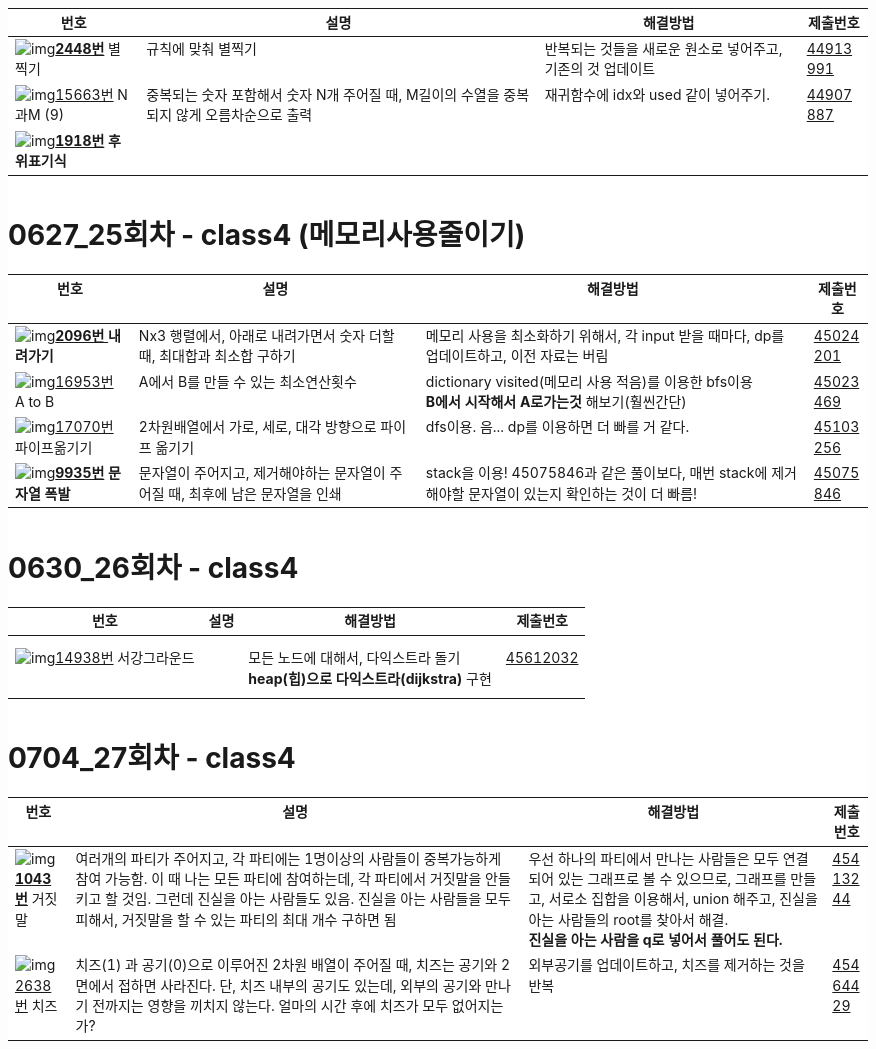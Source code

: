 | 번호                                                         | 설명                                                         | 해결방법                                                   | 제출번호                                                  |
| ------------------------------------------------------------ | ------------------------------------------------------------ | ---------------------------------------------------------- | --------------------------------------------------------- |
| <img src="https://d2gd6pc034wcta.cloudfront.net/tier/12.svg" alt="img" style="width:20px;" />**[2448번](https://www.acmicpc.net/problem/2448)** 별찍기 | 규칙에 맞춰 별찍기                                           | 반복되는 것들을 새로운 원소로 넣어주고, 기존의 것 업데이트 | [44913991](https://www.acmicpc.net/submit/2448/44913991)  |
| <img src="https://d2gd6pc034wcta.cloudfront.net/tier/9.svg" alt="img" style="width:20px;" />[15663번](https://www.acmicpc.net/problem/15663) N과M (9) | 중복되는 숫자 포함해서 숫자 N개 주어질 때, M길이의 수열을 중복되지 않게 오름차순으로 출력 | 재귀함수에 idx와 used 같이 넣어주기.                       | [44907887](https://www.acmicpc.net/submit/15663/44907887) |
| <img src="https://d2gd6pc034wcta.cloudfront.net/tier/14.svg" alt="img" style="width:20px;" />**[1918번](https://www.acmicpc.net/problem/1918) 후위표기식** |                                                              |                                                            |                                                           |





# 0627_25회차 - class4 (메모리사용줄이기)

| 번호                                                         | 설명                                                         | 해결방법                                                     | 제출번호                                                  |
| ------------------------------------------------------------ | ------------------------------------------------------------ | ------------------------------------------------------------ | --------------------------------------------------------- |
| <img src="https://d2gd6pc034wcta.cloudfront.net/tier/11.svg" alt="img" style="width:20px;" />**[2096번 ](https://www.acmicpc.net/problem/2096)내려가기** | Nx3 행렬에서, 아래로 내려가면서 숫자 더할 때, 최대합과 최소합 구하기 | 메모리 사용을 최소화하기 위해서, 각 input 받을 때마다, dp를 업데이트하고, 이전 자료는 버림 | [45024201](https://www.acmicpc.net/submit/2096/45024201)  |
| <img src="https://d2gd6pc034wcta.cloudfront.net/tier/9.svg" alt="img" style="width:20px;" />[16953번 ](https://www.acmicpc.net/problem/16953) A to B | A에서 B를 만들 수 있는 최소연산횟수                          | dictionary visited(메모리 사용 적음)를 이용한 bfs이용 <br />**B에서 시작해서 A로가는것** 해보기(훨씬간단) | [45023469](https://www.acmicpc.net/submit/16953/45023469) |
| <img src="https://d2gd6pc034wcta.cloudfront.net/tier/11.svg" alt="img" style="width:20px;" />[17070번](https://www.acmicpc.net/problem/17070) 파이프옮기기 | 2차원배열에서 가로, 세로, 대각 방향으로 파이프 옮기기        | dfs이용. 음...  dp를 이용하면 더 빠를 거 같다.               | [45103256](https://www.acmicpc.net/submit/17070/45103256) |
| <img src="https://d2gd6pc034wcta.cloudfront.net/tier/12.svg" alt="img" style="width:20px;" />**[9935번](https://www.acmicpc.net/problem/9935) 문자열 폭발** | 문자열이 주어지고, 제거해야하는 문자열이 주어질 때, 최후에 남은 문자열을 인쇄 | stack을 이용! 45075846과 같은 풀이보다, 매번 stack에 제거해야할 문자열이 있는지 확인하는 것이 더 빠름! | [45075846](https://www.acmicpc.net/submit/9935/45075846)  |



# 0630_26회차 - class4 

| 번호                                                         | 설명 | 해결방법                                                     | 제출번호                                                  |
| ------------------------------------------------------------ | ---- | ------------------------------------------------------------ | --------------------------------------------------------- |
|                                                              |      |                                                              |                                                           |
|                                                              |      |                                                              |                                                           |
| <img src="https://d2gd6pc034wcta.cloudfront.net/tier/12.svg" alt="img" style="width:20px;" />[14938번](https://www.acmicpc.net/problem/14938) 서강그라운드 |      | 모든 노드에 대해서, 다익스트라 돌기<br />**heap(힙)으로 다익스트라(dijkstra)** 구현 | [45612032](https://www.acmicpc.net/submit/14938/45612032) |
|                                                              |      |                                                              |                                                           |





# 0704_27회차 - class4

| 번호                                                         | 설명                                                         | 해결방법                                                     | 제출번호                                                  |
| ------------------------------------------------------------ | ------------------------------------------------------------ | ------------------------------------------------------------ | --------------------------------------------------------- |
| <img src="https://d2gd6pc034wcta.cloudfront.net/tier/12.svg" alt="img" style="width:20px;" />**[1043번](https://www.acmicpc.net/problem/1043)** 거짓말 | 여러개의 파티가 주어지고, 각 파티에는 1명이상의 사람들이 중복가능하게 참여 가능함. 이 때 나는 모든 파티에 참여하는데, 각 파티에서 거짓말을 안들키고 할 것임. 그런데 진실을 아는 사람들도 있음. 진실을 아는 사람들을 모두 피해서, 거짓말을 할 수 있는 파티의 최대 개수 구하면 됨 | 우선 하나의 파티에서 만나는 사람들은 모두 연결되어 있는 그래프로 볼 수 있으므로, 그래프를 만들고, 서로소 집합을 이용해서, union 해주고, 진실을 아는 사람들의 root를 찾아서 해결.<br />**진실을 아는 사람을 q로 넣어서 풀어도 된다.** | [45413244](https://www.acmicpc.net/submit/1043/45413244)  |
| <img src="https://d2gd6pc034wcta.cloudfront.net/tier/13.svg" alt="img" style="width:20px;" />[2638번](https://www.acmicpc.net/problem/2638) 치즈 | 치즈(1) 과 공기(0)으로 이루어진 2차원 배열이 주어질 때, 치즈는 공기와 2면에서 접하면 사라진다. 단, 치즈 내부의 공기도 있는데, 외부의 공기와 만나기 전까지는 영향을 끼치지 않는다. 얼마의 시간 후에 치즈가 모두 없어지는가? | 외부공기를 업데이트하고, 치즈를 제거하는 것을 반복           | [45464429](https://www.acmicpc.net/submit/2638/45464429)  |